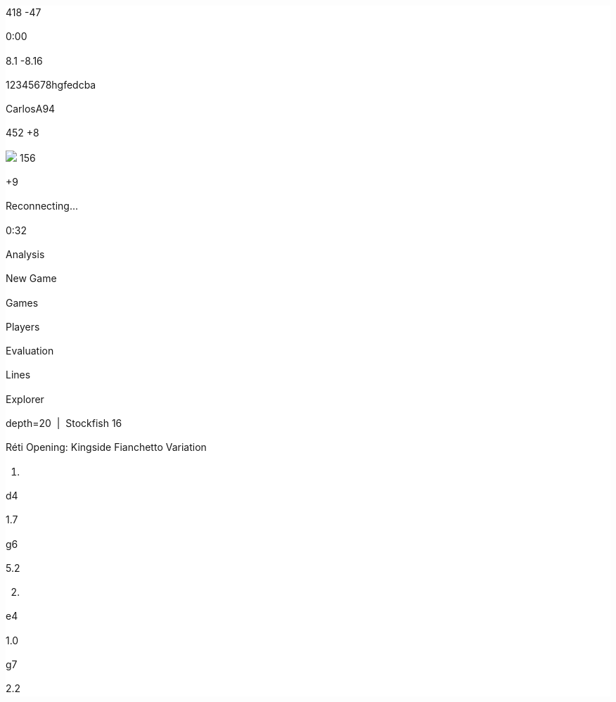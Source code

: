 418 -47

0:00

8.1 -8.16

12345678hgfedcba

CarlosA94

[](/settings#flair-modal)

452 +8

![](https://www.chess.com/bundles/web/images/leagues/badges/champion.svg) 156

+9

Reconnecting...

0:32

Analysis

New Game

Games

Players

Evaluation

Lines

Explorer

depth=20  |  Stockfish 16

Réti Opening: Kingside Fianchetto Variation

[](/openings/Reti-Opening-Kingside-Fianchetto-Variation-2.e4-Bg7-3.d4-d6)[](/explorer?color=black&gameSource=master&moveList=d4+g6+e4+Bg7+Nf3+d6+Bf4+Nd7+Nc3+e5+d5+exf4+Qd2+Ngf6+Qxf4+O-O+Ng5+Re8+Qh4+h6+Nf3+Nc5+Bb5+Bd7+b4+Ncxe4+Bxd7+Qxd7+Nxe4+Nxe4+Nd4+Nc3+&ne=1&ply=32)

1.

d4

1.7

g6

5.2

2.

e4

1.0

g7

2.2
